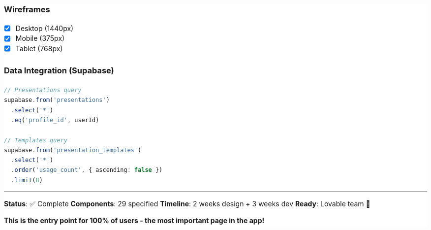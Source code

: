 ### Wireframes
- [x] Desktop (1440px)
- [x] Mobile (375px)
- [x] Tablet (768px)

### Data Integration (Supabase)
```typescript
// Presentations query
supabase.from('presentations')
  .select('*')
  .eq('profile_id', userId)

// Templates query
supabase.from('presentation_templates')
  .select('*')
  .order('usage_count', { ascending: false })
  .limit(8)
```

---

**Status**: ✅ Complete
**Components**: 29 specified
**Timeline**: 2 weeks design + 3 weeks dev
**Ready**: Lovable team 🚀

**This is the entry point for 100% of users - the most important page in the app!**
